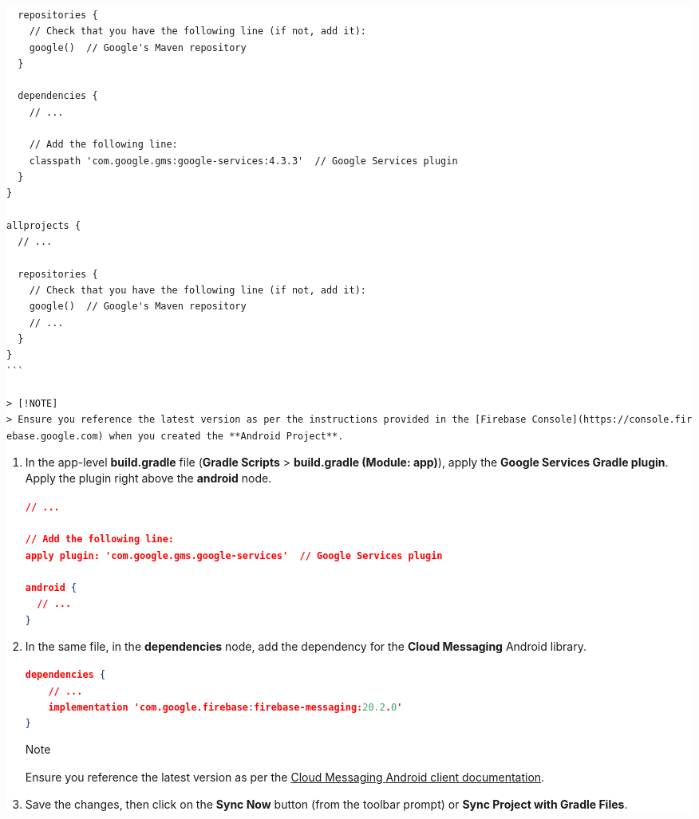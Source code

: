       repositories {
        // Check that you have the following line (if not, add it):
        google()  // Google's Maven repository
      }

      dependencies {
        // ...

        // Add the following line:
        classpath 'com.google.gms:google-services:4.3.3'  // Google Services plugin
      }
    }

    allprojects {
      // ...

      repositories {
        // Check that you have the following line (if not, add it):
        google()  // Google's Maven repository
        // ...
      }
    }
    ```

    > [!NOTE]
    > Ensure you reference the latest version as per the instructions provided in the [Firebase Console](https://console.firebase.google.com) when you created the **Android Project**.

1. In the app-level **build.gradle** file (**Gradle Scripts** > **build.gradle (Module: app)**), apply the **Google Services Gradle plugin**. Apply the plugin right above the **android** node.

    ```json
    // ...

    // Add the following line:
    apply plugin: 'com.google.gms.google-services'  // Google Services plugin

    android {
      // ...
    }
    ```

1. In the same file, in the **dependencies** node, add the dependency for the **Cloud Messaging** Android library.

    ```json
    dependencies {
        // ...
        implementation 'com.google.firebase:firebase-messaging:20.2.0'
    }
    ```

    > [!NOTE]
    > Ensure you reference the latest version as per the [Cloud Messaging Android client documentation](https://firebase.google.com/docs/cloud-messaging/android/client).

1. Save the changes, then click on the **Sync Now** button (from the toolbar prompt) or **Sync Project with Gradle Files**.
